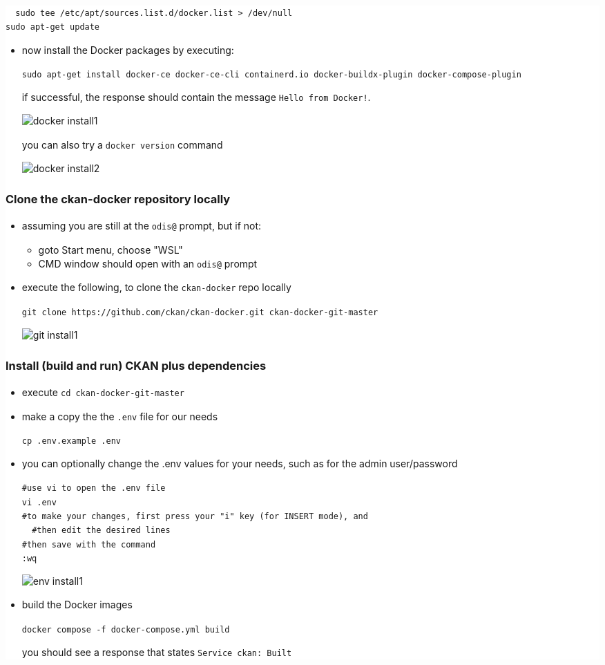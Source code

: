   ```
    sudo tee /etc/apt/sources.list.d/docker.list > /dev/null
  sudo apt-get update
  ```
- now install the Docker packages by executing:
  ```
  sudo apt-get install docker-ce docker-ce-cli containerd.io docker-buildx-plugin docker-compose-plugin
  ```
  if successful, the response should contain the message `Hello from Docker!`.
  
  ![docker install1](./images/docker-install1.png)
  
  you can also try a `docker version` command
  
  ![docker install2](./images/docker-install2.png)
  
### Clone the ckan-docker repository locally

- assuming you are still at the `odis@` prompt, but if not:
  - goto Start menu, choose "WSL"
  - CMD window should open with an `odis@` prompt
- execute the following, to clone the `ckan-docker` repo locally
  ```
  git clone https://github.com/ckan/ckan-docker.git ckan-docker-git-master
  ```

  ![git install1](./images/git-install1.png)
  
### Install (build and run) CKAN plus dependencies

- execute `cd ckan-docker-git-master`
- make a copy the the `.env` file for our needs
  ```
  cp .env.example .env
  ```
- you can optionally change the .env values for your needs, such as
  for the admin user/password
  ```
  #use vi to open the .env file
  vi .env
  #to make your changes, first press your "i" key (for INSERT mode), and
    #then edit the desired lines
  #then save with the command
  :wq
  ```
  
  ![env install1](./images/env-install1.png)
  
- build the Docker images
  ```
  docker compose -f docker-compose.yml build
  ```
  you should see a response that states `Service ckan: Built`
  